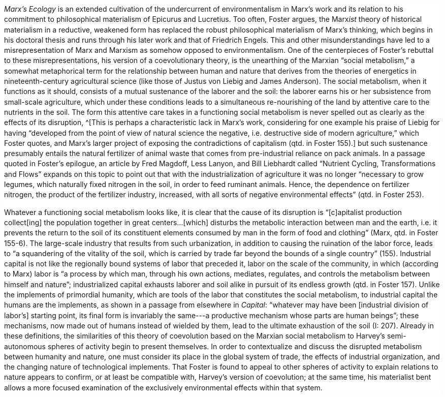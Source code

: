 *Marx’s Ecology* is an extended cultivation of the undercurrent of environmentalism in Marx’s work and its relation to his commitment to philosophical materialism of Epicurus and Lucretius. Too often, Foster argues, the Marx*ist* theory of historical materialism in a reductive, weakened form has replaced the robust philosophical materialism of Marx’s thinking, which begins in his doctoral thesis and runs through his later work and that of Friedrich Engels. This and other misunderstandings have led to a misrepresentation of Marx and Marxism as somehow opposed to environmentalism. One of the centerpieces of Foster’s rebuttal to these misrepresentations, his version of a coevolutionary theory, is the unearthing of the Marxian “social metabolism,” a somewhat metaphorical term for the relationship between human and nature that derives from the theories of energetics in nineteenth-century agricultural science (like those of Justus von Liebig and James Anderson). The social metabolism, when it functions as it should, consists of a mutual sustenance of the laborer and the soil: the laborer earns his or her subsistence from small-scale agriculture, which under these conditions leads to a simultaneous re-nourishing of the land by attentive care to the nutrients in the soil. The form this attentive care takes in a functioning social metabolism is never spelled out as clearly as the effects of its disruption, ^[This is perhaps a characteristic lack in Marx’s work, considering for one example his praise of Liebig for having “developed from the point of view of natural science the negative, i.e. destructive side of modern agriculture,” which Foster quotes, and Marx’s larger project of exposing the contradictions of capitalism (qtd. in Foster 155).] but such sustenance presumably entails the natural fertilizer of animal waste that comes from pre-industrial reliance on pack animals. In a passage quoted in Foster’s epilogue, an article by Fred Magdoff, Less Lanyon, and Bill Liebhardt called “Nutrient Cycling, Transformations and Flows” expands on this topic to point out that with the industrialization of agriculture it was no longer “necessary to grow legumes, which naturally fixed nitrogen in the soil, in order to feed ruminant animals. Hence, the dependence on fertilizer nitrogen, the product of the fertilizer industry, increased, with all sorts of negative environmental effects” (qtd. in Foster 253). 

Whatever a functioning social metabolism looks like, it is clear that the cause of its disruption is “[c]apitalist production collect[ing] the population together in great centers...[which] disturbs the metabolic interaction between man and the earth, i.e. it prevents the return to the soil of its constituent elements consumed by man in the form of food and clothing” (Marx, qtd. in Foster 155-6). The large-scale industry that results from such urbanization, in addition to causing the ruination of the labor force, leads to “a squandering of the vitality of the soil, which is carried by trade far beyond the bounds of a single country” (155). Industrial capital is not like the regionally bound systems of labor that preceded it, labor on the scale of the community, in which (according to Marx) labor is “a process by which man, through his own actions, mediates, regulates, and controls the metabolism between himself and nature”; industrialized capital exhausts laborer and soil alike in pursuit of its endless growth (qtd. in Foster 157). Unlike the implements of primordial humanity, which are tools of the labor that constitutes the social metabolism, to industrial capital the humans are the implements, as shown in a passage from elsewhere in *Capital*: “whatever may have been [industrial division of labor’s] starting point, its final form is invariably the same---a productive mechanism whose parts are human beings”; these mechanisms, now made out of humans instead of wielded by them, lead to the ultimate exhaustion of the soil (I: 207). Already in these definitions, the similarities of this theory of coevolution based on the Marxian social metabolism to Harvey’s semi-autonomous spheres of activity begin to present themselves. In order to contextualize and discuss the disrupted metabolism between humanity and nature, one must consider its place in the global system of trade, the effects of industrial organization, and the changing nature of technological implements. That Foster is found to appeal to other spheres of activity to explain relations to nature appears to confirm, or at least be compatible with, Harvey’s version of coevolution; at the same time, his materialist bent allows a more focused examination of the exclusively environmental effects within that system. 

